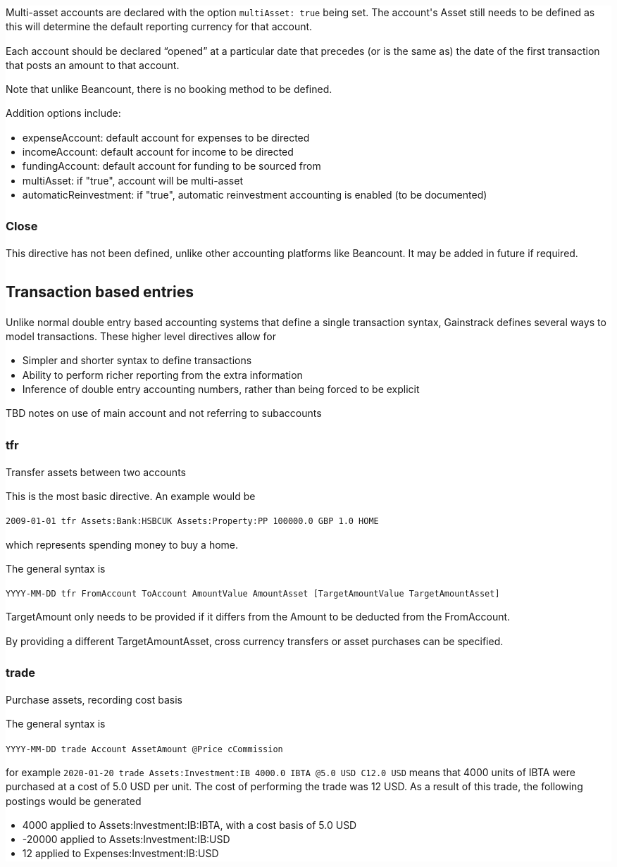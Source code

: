 Multi-asset accounts are declared with the option
`multiAsset: true`
being set. The account's Asset still needs to be defined as this will determine the default reporting currency for that account.

Each account should be declared “opened” at a particular date that precedes (or is the same as) the date of the first transaction that posts an amount to that account.

Note that unlike Beancount, there is no booking method to be defined.

Addition options include:
* expenseAccount: default account for expenses to be directed
* incomeAccount: default account for income to be directed
* fundingAccount: default account for funding to be sourced from
* multiAsset: if "true", account will be multi-asset
* automaticReinvestment: if "true", automatic reinvestment accounting is enabled (to be documented)

### Close
This directive has not been defined, unlike other accounting platforms like Beancount. It may be added in future if required.

## Transaction based entries
Unlike normal double entry based accounting systems that define a single transaction syntax, Gainstrack defines several ways to model transactions. These higher level directives allow for
* Simpler and shorter syntax to define transactions
* Ability to perform richer reporting from the extra information
* Inference of double entry accounting numbers, rather than being forced to be explicit

TBD notes on use of main account and not referring to subaccounts

### tfr
Transfer assets between two accounts

This is the most basic directive. An example would be
```
2009-01-01 tfr Assets:Bank:HSBCUK Assets:Property:PP 100000.0 GBP 1.0 HOME
```
which represents spending money to buy a home.

The general syntax is
```
YYYY-MM-DD tfr FromAccount ToAccount AmountValue AmountAsset [TargetAmountValue TargetAmountAsset]
```
TargetAmount only needs to be provided if it differs from the Amount to be deducted from the FromAccount.

By providing a different TargetAmountAsset, cross currency transfers or asset purchases can be specified.
### trade
Purchase assets, recording cost basis

The general syntax is
```
YYYY-MM-DD trade Account AssetAmount @Price cCommission
```
for example
`2020-01-20 trade Assets:Investment:IB 4000.0 IBTA @5.0 USD C12.0 USD`
means that 4000 units of IBTA were purchased at a cost of 5.0 USD per unit. The cost of performing the trade was 12 USD. As a result of this trade, the following postings would be generated
* 4000 applied to Assets:Investment:IB:IBTA, with a cost basis of 5.0 USD
* -20000 applied to Assets:Investment:IB:USD
* 12 applied to Expenses:Investment:IB:USD


[//]: # (Covers tools, components, commands and resources)